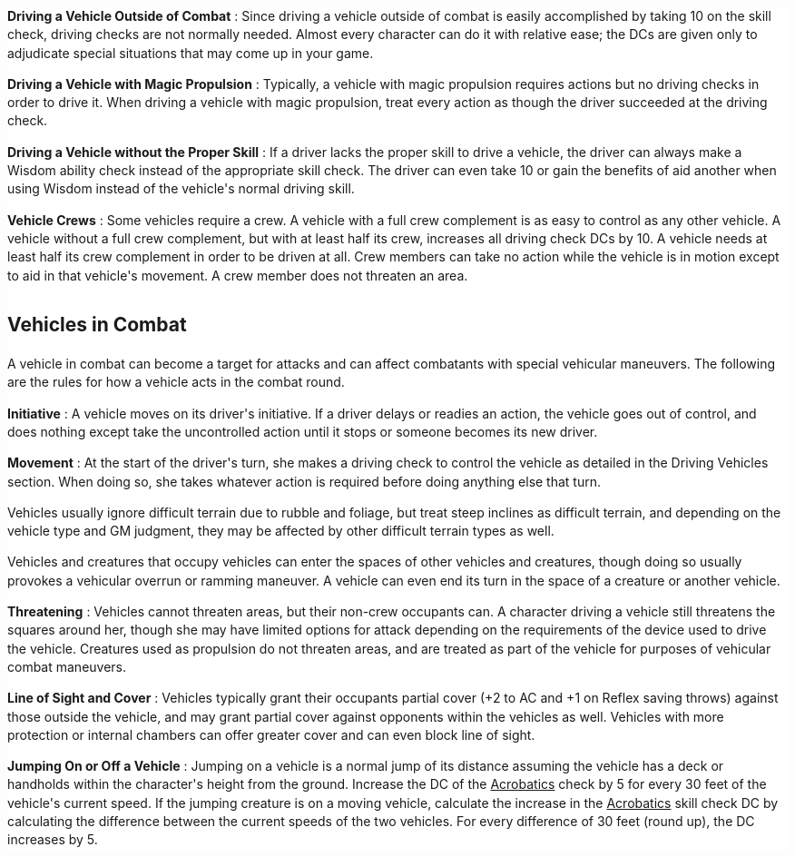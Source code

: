 **Driving a Vehicle Outside of Combat** : Since driving a vehicle outside of combat is easily accomplished by taking 10 on the skill check, driving checks are not normally needed. Almost every character can do it with relative ease; the DCs are given only to adjudicate special situations that may come up in your game.

**Driving a Vehicle with Magic Propulsion** : Typically, a vehicle with magic propulsion requires actions but no driving checks in order to drive it. When driving a vehicle with magic propulsion, treat every action as though the driver succeeded at the driving check.

**Driving a Vehicle without the Proper Skill** : If a driver lacks the proper skill to drive a vehicle, the driver can always make a Wisdom ability check instead of the appropriate skill check. The driver can even take 10 or gain the benefits of aid another when using Wisdom instead of the vehicle's normal driving skill.

**Vehicle Crews** : Some vehicles require a crew. A vehicle with a full crew complement is as easy to control as any other vehicle. A vehicle without a full crew complement, but with at least half its crew, increases all driving check DCs by 10. A vehicle needs at least half its crew complement in order to be driven at all. Crew members can take no action while the vehicle is in motion except to aid in that vehicle's movement. A crew member does not threaten an area.

## Vehicles in Combat

A vehicle in combat can become a target for attacks and can affect combatants with special vehicular maneuvers. The following are the rules for how a vehicle acts in the combat round.

**Initiative** : A vehicle moves on its driver's initiative. If a driver delays or readies an action, the vehicle goes out of control, and does nothing except take the uncontrolled action until it stops or someone becomes its new driver.

**Movement** : At the start of the driver's turn, she makes a driving check to control the vehicle as detailed in the Driving Vehicles section. When doing so, she takes whatever action is required before doing anything else that turn.

Vehicles usually ignore difficult terrain due to rubble and foliage, but treat steep inclines as difficult terrain, and depending on the vehicle type and GM judgment, they may be affected by other difficult terrain types as well.

Vehicles and creatures that occupy vehicles can enter the spaces of other vehicles and creatures, though doing so usually provokes a vehicular overrun or ramming maneuver. A vehicle can even end its turn in the space of a creature or another vehicle.

**Threatening** : Vehicles cannot threaten areas, but their non-crew occupants can. A character driving a vehicle still threatens the squares around her, though she may have limited options for attack depending on the requirements of the device used to drive the vehicle. Creatures used as propulsion do not threaten areas, and are treated as part of the vehicle for purposes of vehicular combat maneuvers.

**Line of Sight and Cover** : Vehicles typically grant their occupants partial cover (+2 to AC and +1 on Reflex saving throws) against those outside the vehicle, and may grant partial cover against opponents within the vehicles as well. Vehicles with more protection or internal chambers can offer greater cover and can even block line of sight.

**Jumping On or Off a Vehicle** : Jumping on a vehicle is a normal jump of its distance assuming the vehicle has a deck or handholds within the character's height from the ground. Increase the DC of the [Acrobatics](/pathfinderRPG/prd/skills/acrobatics.html#_acrobatics) check by 5 for every 30 feet of the vehicle's current speed. If the jumping creature is on a moving vehicle, calculate the increase in the [Acrobatics](/pathfinderRPG/prd/skills/acrobatics.html#_acrobatics) skill check DC by calculating the difference between the current speeds of the two vehicles. For every difference of 30 feet (round up), the DC increases by 5.
